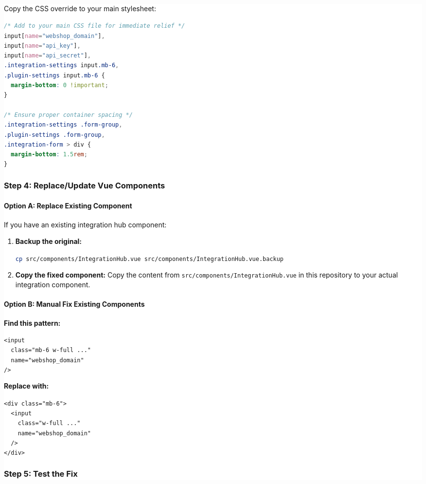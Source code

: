 Copy the CSS override to your main stylesheet:

```css
/* Add to your main CSS file for immediate relief */
input[name="webshop_domain"],
input[name="api_key"], 
input[name="api_secret"],
.integration-settings input.mb-6,
.plugin-settings input.mb-6 {
  margin-bottom: 0 !important;
}

/* Ensure proper container spacing */
.integration-settings .form-group,
.plugin-settings .form-group,
.integration-form > div {
  margin-bottom: 1.5rem;
}
```

### **Step 4: Replace/Update Vue Components**

#### **Option A: Replace Existing Component**
If you have an existing integration hub component:

1. **Backup the original:**
   ```bash
   cp src/components/IntegrationHub.vue src/components/IntegrationHub.vue.backup
   ```

2. **Copy the fixed component:**
   Copy the content from `src/components/IntegrationHub.vue` in this repository to your actual integration component.

#### **Option B: Manual Fix Existing Components**

**Find this pattern:**
```vue
<input 
  class="mb-6 w-full ..."
  name="webshop_domain"
/>
```

**Replace with:**
```vue
<div class="mb-6">
  <input 
    class="w-full ..."
    name="webshop_domain"
  />
</div>
```

### **Step 5: Test the Fix**
